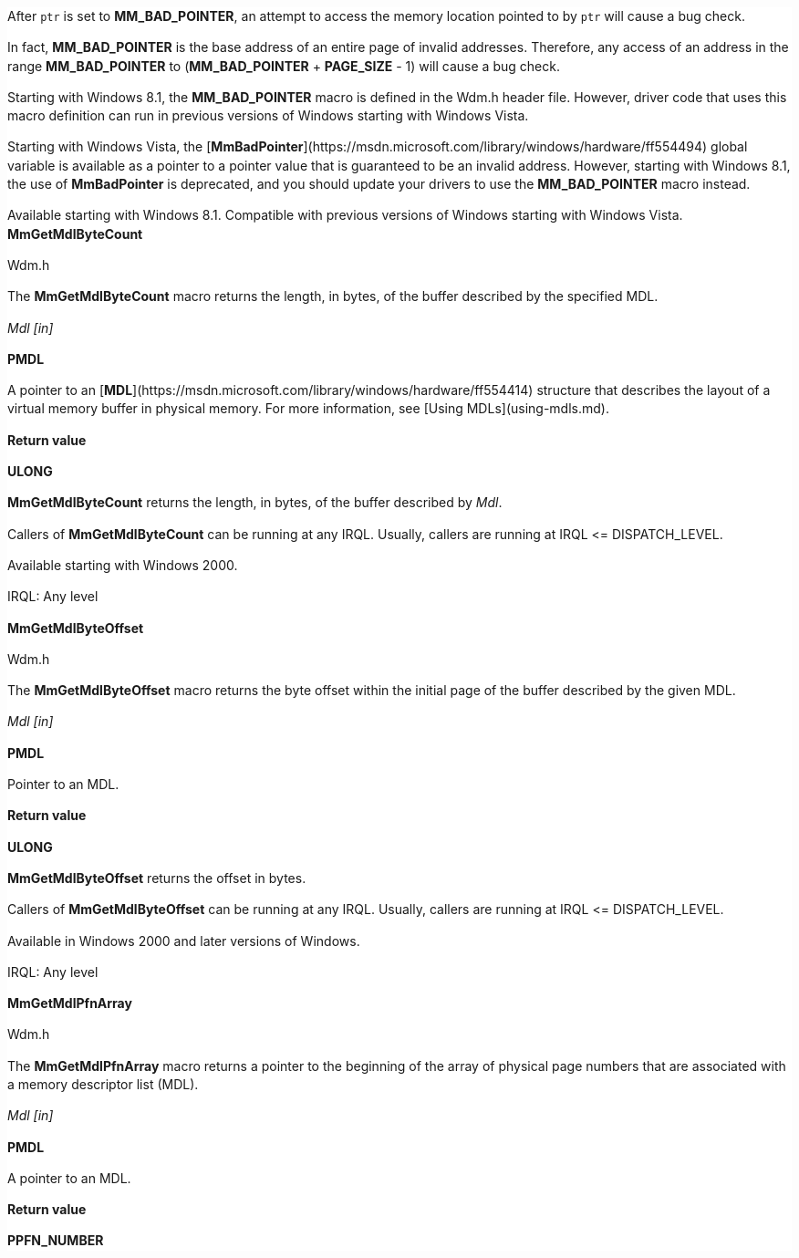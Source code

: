 ```
```
</div>
<p>After <code>ptr</code> is set to <strong>MM_BAD_POINTER</strong>, an attempt to access the memory location pointed to by <code>ptr</code> will cause a bug check.</p>
<p>In fact, <strong>MM_BAD_POINTER</strong> is the base address of an entire page of invalid addresses. Therefore, any access of an address in the range <strong>MM_BAD_POINTER</strong> to (<strong>MM_BAD_POINTER</strong> + <strong>PAGE_SIZE</strong> - 1) will cause a bug check.</p>
<p>Starting with Windows 8.1, the <strong>MM_BAD_POINTER</strong> macro is defined in the Wdm.h header file. However, driver code that uses this macro definition can run in previous versions of Windows starting with Windows Vista.</p>
<p>Starting with Windows Vista, the [<strong>MmBadPointer</strong>](https://msdn.microsoft.com/library/windows/hardware/ff554494) global variable is available as a pointer to a pointer value that is guaranteed to be an invalid address. However, starting with Windows 8.1, the use of <strong>MmBadPointer</strong> is deprecated, and you should update your drivers to use the <strong>MM_BAD_POINTER</strong> macro instead.</p>
Available starting with Windows 8.1. Compatible with previous versions of Windows starting with Windows Vista.</td>
</tr>
<tr class="even">
<td><strong>MmGetMdlByteCount</strong></td>
<td><p>Wdm.h</p></td>
<td><p>The <strong>MmGetMdlByteCount</strong> macro returns the length, in bytes, of the buffer described by the specified MDL.</p>
<p><em>Mdl [in]</em></p>
<p><strong>PMDL</strong></p>
<p>A pointer to an [<strong>MDL</strong>](https://msdn.microsoft.com/library/windows/hardware/ff554414) structure that describes the layout of a virtual memory buffer in physical memory. For more information, see [Using MDLs](using-mdls.md).</p>
<p><strong>Return value</strong></p>
<p><strong>ULONG</strong></p>
<p><strong>MmGetMdlByteCount</strong> returns the length, in bytes, of the buffer described by <em>Mdl</em>.</p>
<p>Callers of <strong>MmGetMdlByteCount</strong> can be running at any IRQL. Usually, callers are running at IRQL &lt;= DISPATCH_LEVEL.</p>
<p>Available starting with Windows 2000.</p>
<p>IRQL: Any level</p></td>
</tr>
<tr class="odd">
<td><strong>MmGetMdlByteOffset</strong></td>
<td><p>Wdm.h</p></td>
<td><p>The <strong>MmGetMdlByteOffset</strong> macro returns the byte offset within the initial page of the buffer described by the given MDL.</p>
<p><em>Mdl [in]</em></p>
<p><strong>PMDL</strong></p>
<p>Pointer to an MDL.</p>
<p><strong>Return value</strong></p>
<p><strong>ULONG</strong></p>
<p><strong>MmGetMdlByteOffset</strong> returns the offset in bytes.</p>
<p>Callers of <strong>MmGetMdlByteOffset</strong> can be running at any IRQL. Usually, callers are running at IRQL &lt;= DISPATCH_LEVEL.</p>
<p>Available in Windows 2000 and later versions of Windows.</p>
<p>IRQL: Any level</p></td>
</tr>
<tr class="even">
<td><strong>MmGetMdlPfnArray</strong></td>
<td><p>Wdm.h</p></td>
<td><p>The <strong>MmGetMdlPfnArray</strong> macro returns a pointer to the beginning of the array of physical page numbers that are associated with a memory descriptor list (MDL).</p>
<p><em>Mdl [in]</em></p>
<p><strong>PMDL</strong></p>
<p>A pointer to an MDL.</p>
<p><strong>Return value</strong></p>
<p><strong>PPFN_NUMBER</strong></p>